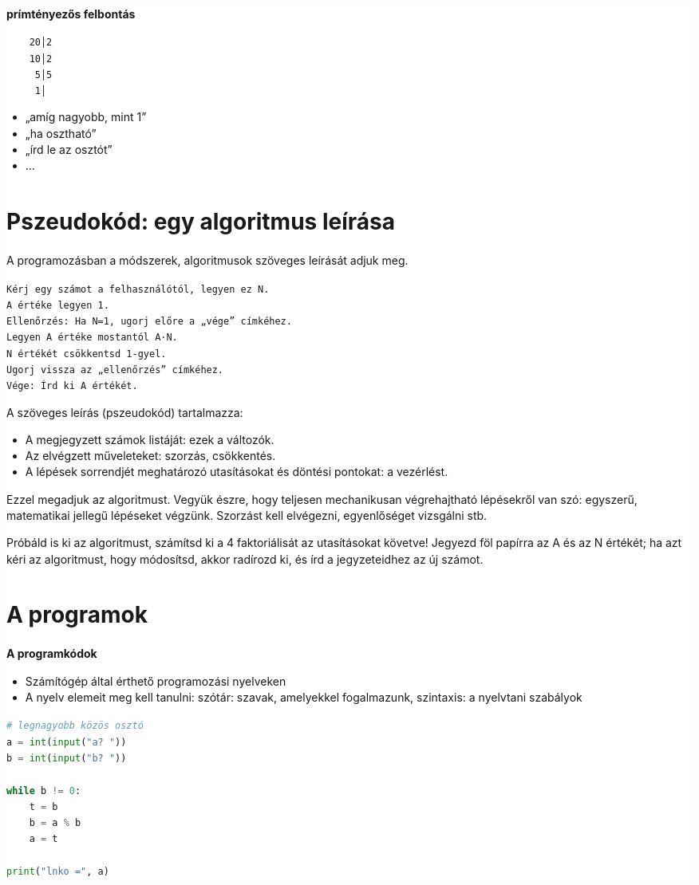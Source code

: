 **prímtényezős felbontás**
```
    20│2
    10│2
     5│5
     1│ 
```

- „amíg nagyobb, mint 1”
- „ha osztható”
- „írd le az osztót”
- …

# Pszeudokód: egy algoritmus leírása

A programozásban a módszerek, algoritmusok szöveges leírását adjuk meg.

```
Kérj egy számot a felhasználótól, legyen ez N.
A értéke legyen 1.
Ellenőrzés: Ha N=1, ugorj előre a „vége” címkéhez.
Legyen A értéke mostantól A·N.
N értékét csökkentsd 1-gyel.
Ugorj vissza az „ellenőrzés” címkéhez.
Vége: Írd ki A értékét. 
```
A szöveges leírás (pszeudokód) tartalmazza:

- A megjegyzett számok listáját: ezek a változók.
- Az elvégzett műveleteket: szorzás, csökkentés.
- A lépések sorrendjét meghatározó utasításokat és döntési pontokat: a vezérlést.

Ezzel megadjuk az algoritmust. Vegyük észre, hogy teljesen mechanikusan végrehajtható lépésekről van szó: egyszerű, matematikai jellegű lépéseket végzünk. Szorzást kell elvégezni, egyenlőséget vizsgálni stb.

Próbáld is ki az algoritmust, számítsd ki a 4 faktoriálisát az utasításokat követve! Jegyezd föl papírra az A és az N értékét; ha azt kéri az algoritmust, hogy módosítsd, akkor radírozd ki, és írd a jegyzeteidhez az új számot.

# A programok


**A programkódok**

- Számítógép által érthető programozási nyelveken
- A nyelv elemeit meg kell tanulni: szótár: szavak, amelyekkel fogalmazunk, szintaxis: a nyelvtani szabályok

```python
# legnagyobb közös osztó
a = int(input("a? "))
b = int(input("b? "))
 
while b != 0:
    t = b
    b = a % b
    a = t
 
print("lnko =", a)

```
